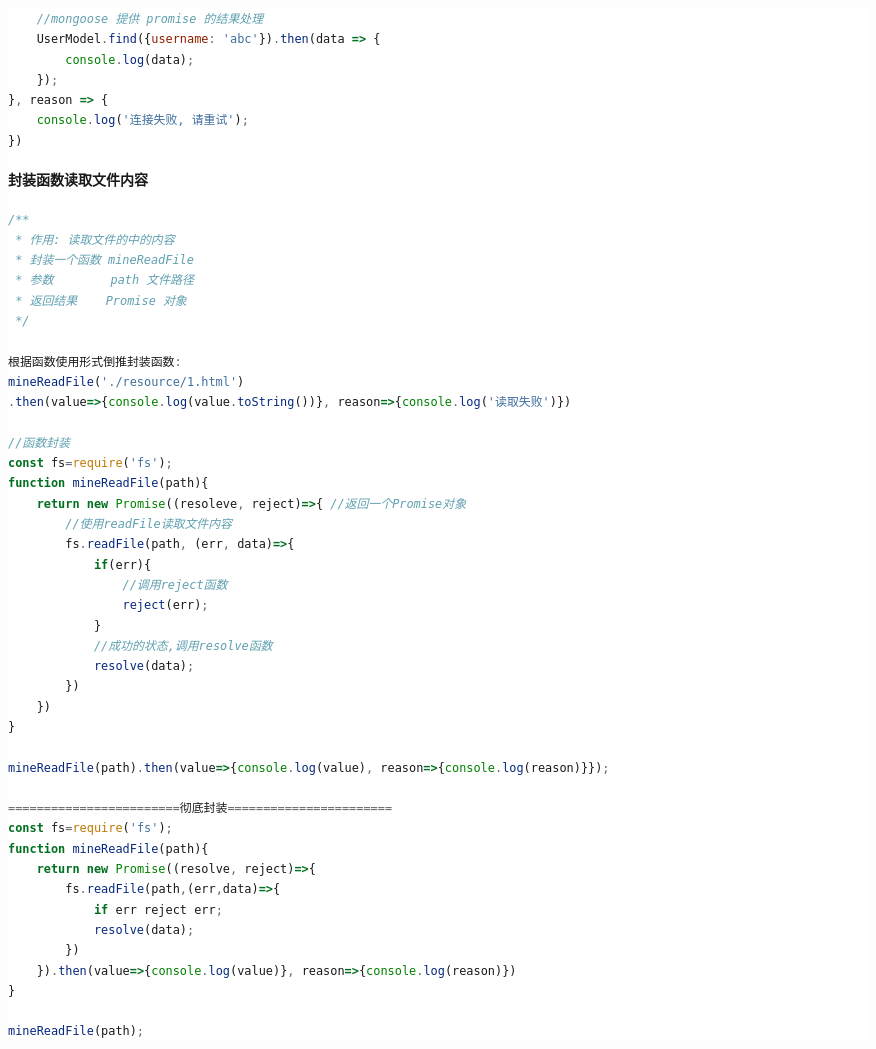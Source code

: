```js
    //mongoose 提供 promise 的结果处理
    UserModel.find({username: 'abc'}).then(data => {
        console.log(data);
    });
}, reason => {
    console.log('连接失败, 请重试');
})


```



#### 封装函数读取文件内容

```js
/**
 * 作用: 读取文件的中的内容
 * 封装一个函数 mineReadFile
 * 参数        path 文件路径
 * 返回结果    Promise 对象
 */

根据函数使用形式倒推封装函数:
mineReadFile('./resource/1.html')
.then(value=>{console.log(value.toString())}, reason=>{console.log('读取失败')})

//函数封装
const fs=require('fs');
function mineReadFile(path){
    return new Promise((resoleve, reject)=>{ //返回一个Promise对象
        //使用readFile读取文件内容
        fs.readFile(path, (err, data)=>{
            if(err){
                //调用reject函数
                reject(err);
            }
            //成功的状态,调用resolve函数
            resolve(data);
        })
    })
}

mineReadFile(path).then(value=>{console.log(value), reason=>{console.log(reason)}});

========================彻底封装=======================
const fs=require('fs');
function mineReadFile(path){
    return new Promise((resolve, reject)=>{
        fs.readFile(path,(err,data)=>{
            if err reject err;
            resolve(data);
        })
    }).then(value=>{console.log(value)}, reason=>{console.log(reason)})
}

mineReadFile(path);
```
